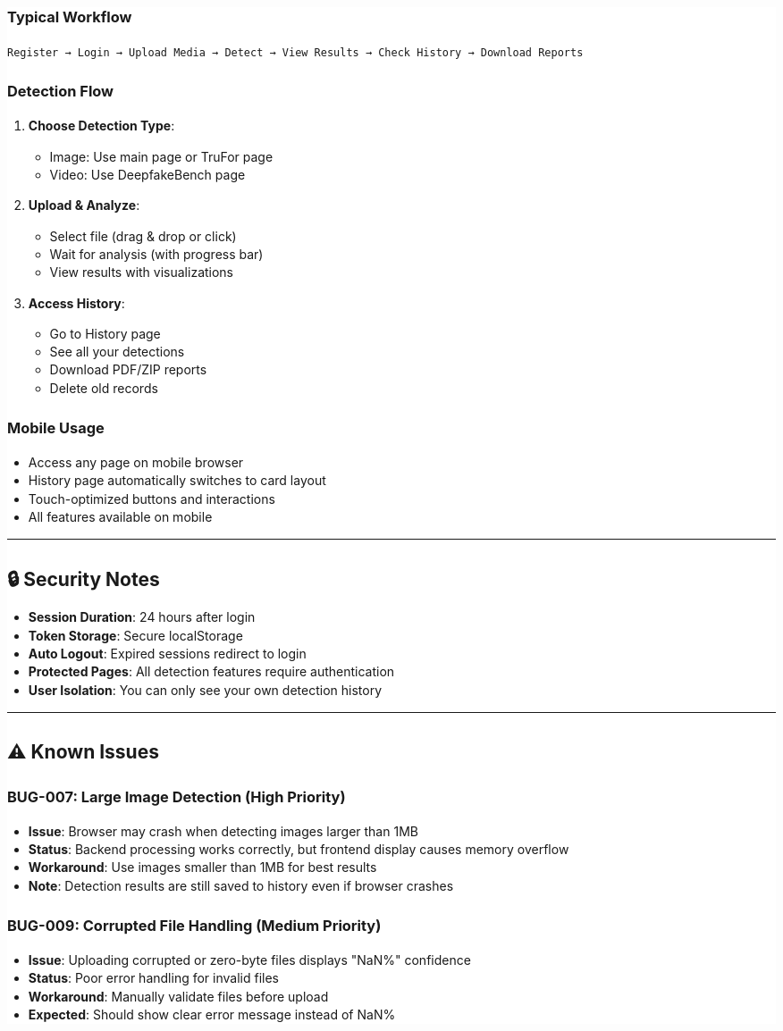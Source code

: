 ### Typical Workflow
```
Register → Login → Upload Media → Detect → View Results → Check History → Download Reports
```

### Detection Flow
1. **Choose Detection Type**:
   - Image: Use main page or TruFor page
   - Video: Use DeepfakeBench page

2. **Upload & Analyze**:
   - Select file (drag & drop or click)
   - Wait for analysis (with progress bar)
   - View results with visualizations

3. **Access History**:
   - Go to History page
   - See all your detections
   - Download PDF/ZIP reports
   - Delete old records

### Mobile Usage
- Access any page on mobile browser
- History page automatically switches to card layout
- Touch-optimized buttons and interactions
- All features available on mobile

---

## 🔒 Security Notes

- **Session Duration**: 24 hours after login
- **Token Storage**: Secure localStorage
- **Auto Logout**: Expired sessions redirect to login
- **Protected Pages**: All detection features require authentication
- **User Isolation**: You can only see your own detection history

---

## ⚠️ Known Issues

### BUG-007: Large Image Detection (High Priority)
- **Issue**: Browser may crash when detecting images larger than 1MB
- **Status**: Backend processing works correctly, but frontend display causes memory overflow
- **Workaround**: Use images smaller than 1MB for best results
- **Note**: Detection results are still saved to history even if browser crashes

### BUG-009: Corrupted File Handling (Medium Priority)
- **Issue**: Uploading corrupted or zero-byte files displays "NaN%" confidence
- **Status**: Poor error handling for invalid files
- **Workaround**: Manually validate files before upload
- **Expected**: Should show clear error message instead of NaN%
